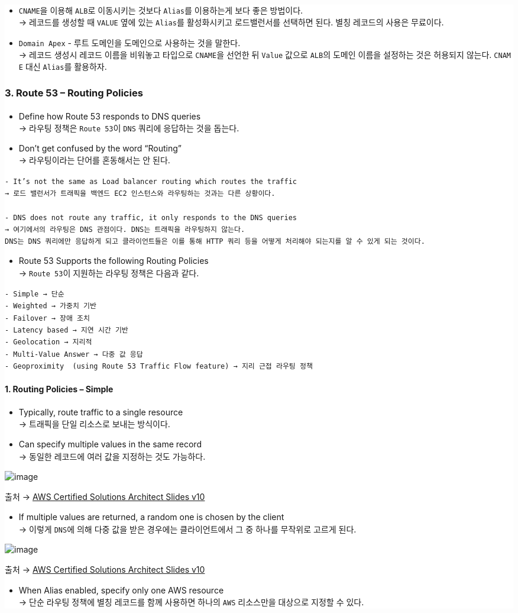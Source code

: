 - `CNAME`을 이용해 `ALB`로 이동시키는 것보다 `Alias`를 이용하는게 보다 좋은 방법이다.  
→ 레코드를 생성할 때 `VALUE` 옆에 있는 `Alias`를 활성화시키고 로드밸런서를 선택하면 된다. 별칭 레코드의 사용은 무료이다.

- `Domain Apex` - 루트 도메인을 도메인으로 사용하는 것을 말한다.  
→ 레코드 생성시 레코드 이름을 비워놓고 타입으로 `CNAME`을 선언한 뒤 `Value` 값으로 `ALB`의 도메인 이름을 설정하는 것은 허용되지 않는다.
`CNAME` 대신 `Alias`를 활용하자.

### 3. Route 53 – Routing Policies
- Define how Route 53 responds to DNS queries  
→ 라우팅 정책은 `Route 53`이 `DNS` 쿼리에 응답하는 것을 돕는다.

- Don’t get confused by the word “Routing”  
→ 라우팅이라는 단어를 혼동해서는 안 된다.
~~~
- It’s not the same as Load balancer routing which routes the traffic
→ 로드 밸런서가 트래픽을 백엔드 EC2 인스턴스와 라우팅하는 것과는 다른 상황이다.

- DNS does not route any traffic, it only responds to the DNS queries
→ 여기에서의 라우팅은 DNS 관점이다. DNS는 트래픽을 라우팅하지 않는다. 
DNS는 DNS 쿼리에만 응답하게 되고 클라이언트들은 이를 통해 HTTP 쿼리 등을 어떻게 처리해야 되는지를 알 수 있게 되는 것이다.  
~~~

- Route 53 Supports the following Routing Policies  
→ `Route 53`이 지원하는 라우팅 정책은 다음과 같다. 
~~~
- Simple → 단순
- Weighted → 가중치 기반
- Failover → 장애 조치
- Latency based → 지연 시간 기반
- Geolocation → 지리적
- Multi-Value Answer → 다중 값 응답
- Geoproximity  (using Route 53 Traffic Flow feature) → 지리 근접 라우팅 정책 
~~~

#### 1. Routing Policies – Simple
- Typically, route traffic to a single resource  
→ 트래픽을 단일 리소스로 보내는 방식이다.

- Can specify multiple values in the same record  
→ 동일한 레코드에 여러 값을 지정하는 것도 가능하다.

![image](https://user-images.githubusercontent.com/97398071/234530828-855cd3b8-f447-4a57-9c1e-a0d23f5e25bf.png)

출처 → [AWS Certified Solutions Architect Slides v10](https://courses.datacumulus.com/downloads/certified-solutions-architect-pn9/)

- If multiple values are returned, a random one is chosen by the client  
→ 이렇게 `DNS`에 의해 다중 값을 받은 경우에는 클라이언트에서 그 중 하나를 무작위로 고르게 된다.

![image](https://user-images.githubusercontent.com/97398071/234530937-a8a52242-eadc-4f52-b10e-87299d2448c7.png)

출처 → [AWS Certified Solutions Architect Slides v10](https://courses.datacumulus.com/downloads/certified-solutions-architect-pn9/)

- When Alias enabled, specify only one AWS resource  
→ 단순 라우팅 정책에 별칭 레코드를 함께 사용하면 하나의 `AWS` 리소스만을 대상으로 지정할 수 있다.
